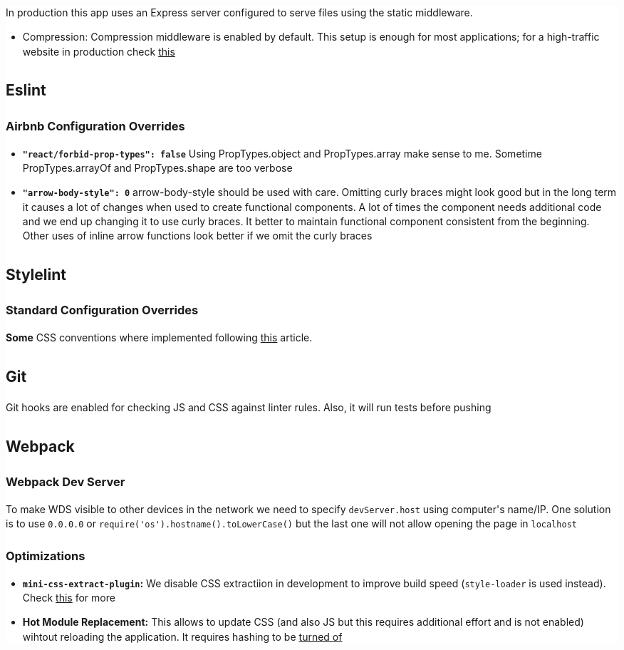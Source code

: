 In production this app uses an Express server configured to serve files using the static middleware.

- Compression:
Compression middleware is enabled by default. This setup is enough for most applications; for a high-traffic website in production check [this](https://expressjs.com/en/advanced/best-practice-performance.html#use-gzip-compression)

## Eslint

### Airbnb Configuration Overrides

- **`"react/forbid-prop-types": false`**
Using PropTypes.object and PropTypes.array make sense to me. Sometime PropTypes.arrayOf and PropTypes.shape are too verbose

- **`"arrow-body-style": 0`**
arrow-body-style should be used with care. Omitting curly braces might look good but in the long term it causes a lot of changes when used to create functional components. A lot of times the component needs additional code and we end up changing it to use curly braces. It better to maintain functional component consistent from the beginning. Other uses of inline arrow functions look better if we omit the curly braces

## Stylelint

### Standard Configuration Overrides
**Some** CSS conventions where implemented following [this](http://codeguide.co) article.

## Git
Git hooks are enabled for checking JS and CSS against linter rules. Also, it will run tests before pushing

## Webpack

### Webpack Dev Server
To make WDS visible to other devices in the network we need to specify `devServer.host` using computer's name/IP. One solution is to use `0.0.0.0` or `require('os').hostname().toLowerCase()` but the last one will not allow opening the page in `localhost`

### Optimizations

- **`mini-css-extract-plugin`:**
We disable CSS extractiion in development to improve build speed (`style-loader` is used instead). Check [this](https://stackoverflow.com/questions/43403603/why-is-style-loader-used-as-a-fallback-with-webpacks-extractsass-plugin) for more

- **Hot Module Replacement:**
  This allows to update CSS (and also JS but this requires additional effort and is not enabled) wihtout reloading the application. It requires hashing to be [turned of](https://github.com/webpack/webpack-dev-server/issues/377)
